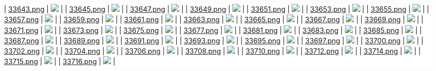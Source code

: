 | [33643.png](./33643.png) | ![](./33643.png) |
| [33645.png](./33645.png) | ![](./33645.png) |
| [33647.png](./33647.png) | ![](./33647.png) |
| [33649.png](./33649.png) | ![](./33649.png) |
| [33651.png](./33651.png) | ![](./33651.png) |
| [33653.png](./33653.png) | ![](./33653.png) |
| [33655.png](./33655.png) | ![](./33655.png) |
| [33657.png](./33657.png) | ![](./33657.png) |
| [33659.png](./33659.png) | ![](./33659.png) |
| [33661.png](./33661.png) | ![](./33661.png) |
| [33663.png](./33663.png) | ![](./33663.png) |
| [33665.png](./33665.png) | ![](./33665.png) |
| [33667.png](./33667.png) | ![](./33667.png) |
| [33669.png](./33669.png) | ![](./33669.png) |
| [33671.png](./33671.png) | ![](./33671.png) |
| [33673.png](./33673.png) | ![](./33673.png) |
| [33675.png](./33675.png) | ![](./33675.png) |
| [33677.png](./33677.png) | ![](./33677.png) |
| [33681.png](./33681.png) | ![](./33681.png) |
| [33683.png](./33683.png) | ![](./33683.png) |
| [33685.png](./33685.png) | ![](./33685.png) |
| [33687.png](./33687.png) | ![](./33687.png) |
| [33689.png](./33689.png) | ![](./33689.png) |
| [33691.png](./33691.png) | ![](./33691.png) |
| [33693.png](./33693.png) | ![](./33693.png) |
| [33695.png](./33695.png) | ![](./33695.png) |
| [33697.png](./33697.png) | ![](./33697.png) |
| [33700.png](./33700.png) | ![](./33700.png) |
| [33702.png](./33702.png) | ![](./33702.png) |
| [33704.png](./33704.png) | ![](./33704.png) |
| [33706.png](./33706.png) | ![](./33706.png) |
| [33708.png](./33708.png) | ![](./33708.png) |
| [33710.png](./33710.png) | ![](./33710.png) |
| [33712.png](./33712.png) | ![](./33712.png) |
| [33714.png](./33714.png) | ![](./33714.png) |
| [33715.png](./33715.png) | ![](./33715.png) |
| [33716.png](./33716.png) | ![](./33716.png) |